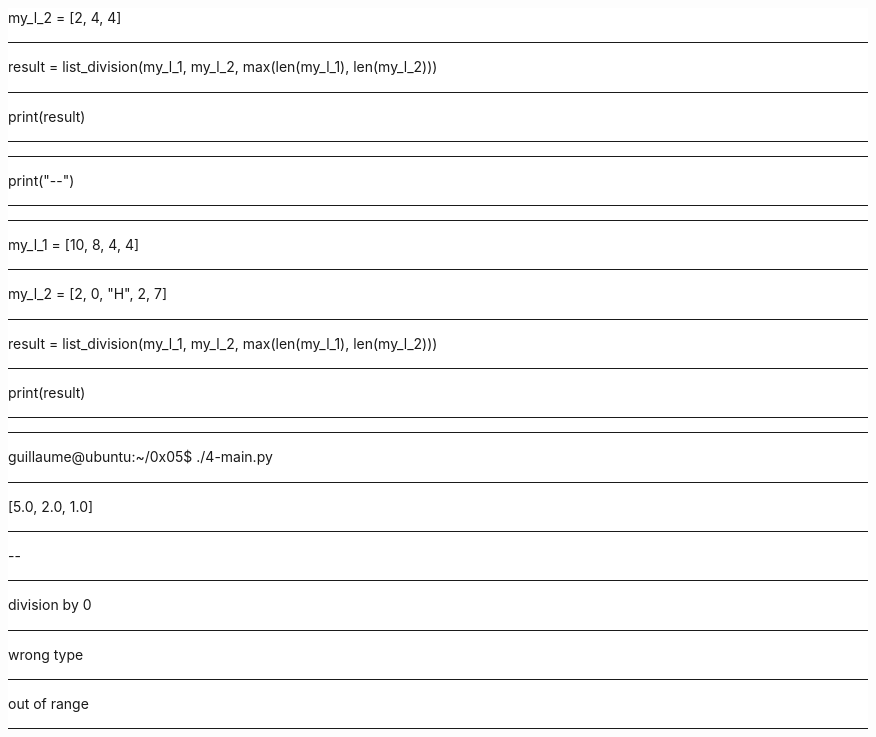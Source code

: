 my_l_2 = [2, 4, 4]

***

result = list_division(my_l_1, my_l_2, max(len(my_l_1), len(my_l_2)))

***

print(result)

***

***

print("--")

***

***

my_l_1 = [10, 8, 4, 4]

***

my_l_2 = [2, 0, "H", 2, 7]

***

result = list_division(my_l_1, my_l_2, max(len(my_l_1), len(my_l_2)))

***

print(result)

***

***

guillaume@ubuntu:\~/0x05\$ ./4-main.py

***

[5.0, 2.0, 1.0]

***

\--

***

division by 0

***

wrong type

***

out of range

***
